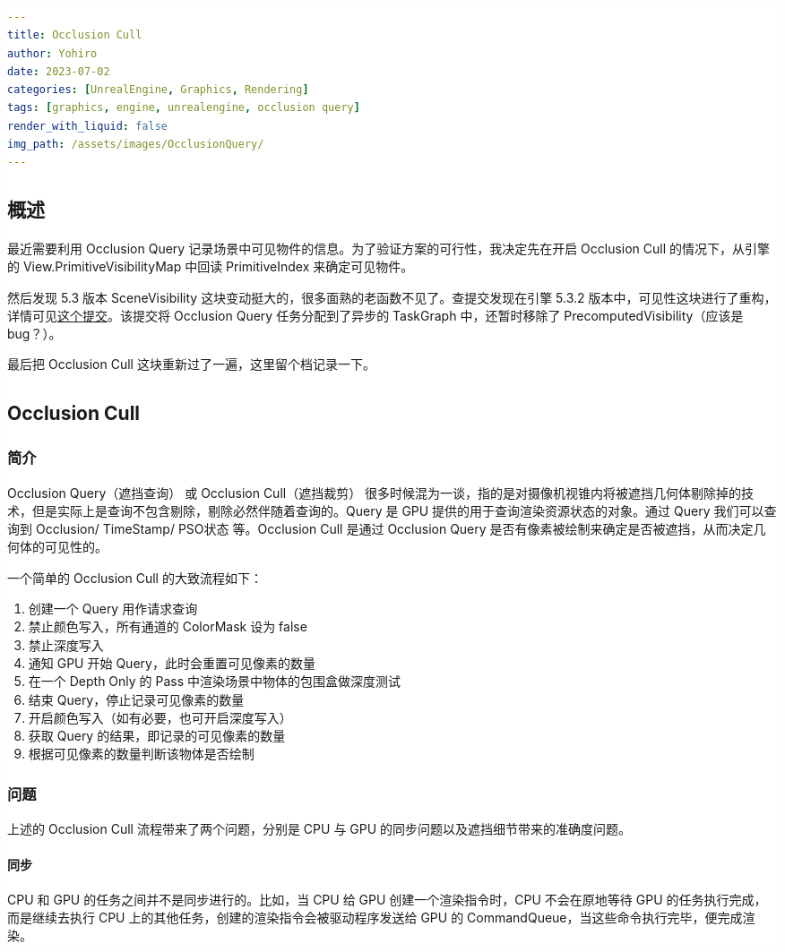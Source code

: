 ```yaml
---
title: Occlusion Cull
author: Yohiro
date: 2023-07-02
categories: [UnrealEngine, Graphics, Rendering]
tags: [graphics, engine, unrealengine, occlusion query]
render_with_liquid: false
img_path: /assets/images/OcclusionQuery/
---
```


## 概述

最近需要利用 Occlusion Query 记录场景中可见物件的信息。为了验证方案的可行性，我决定先在开启 Occlusion Cull 的情况下，从引擎的 View.PrimitiveVisibilityMap 中回读 PrimitiveIndex 来确定可见物件。

然后发现 5.3 版本 SceneVisibility 这块变动挺大的，很多面熟的老函数不见了。查提交发现在引擎 5.3.2 版本中，可见性这块进行了重构，详情可见[这个提交](https://github.com/EpicGames/UnrealEngine/commit/9cd755694f97946ad0e84806250d9fdf428cefc7#diff-f521e57df7b2dd21cce113d087ba67ccadedb1b5c479916e2be97dfab6fd1caf)。该提交将 Occlusion Query 任务分配到了异步的 TaskGraph 中，还暂时移除了 PrecomputedVisibility（应该是 bug？）。

最后把 Occlusion Cull 这块重新过了一遍，这里留个档记录一下。

## Occlusion Cull

### 简介

Occlusion Query（遮挡查询） 或 Occlusion Cull（遮挡裁剪） 很多时候混为一谈，指的是对摄像机视锥内将被遮挡几何体剔除掉的技术，但是实际上是查询不包含剔除，剔除必然伴随着查询的。Query 是 GPU 提供的用于查询渲染资源状态的对象。通过 Query 我们可以查询到 Occlusion/ TimeStamp/ PSO状态 等。Occlusion Cull 是通过 Occlusion Query 是否有像素被绘制来确定是否被遮挡，从而决定几何体的可见性的。

一个简单的 Occlusion Cull 的大致流程如下：

1. 创建一个 Query 用作请求查询
2. 禁止颜色写入，所有通道的 ColorMask 设为 false
3. 禁止深度写入
4. 通知 GPU 开始 Query，此时会重置可见像素的数量
5. 在一个 Depth Only 的 Pass 中渲染场景中物体的包围盒做深度测试
6. 结束 Query，停止记录可见像素的数量
7. 开启颜色写入（如有必要，也可开启深度写入）
8. 获取 Query 的结果，即记录的可见像素的数量
9. 根据可见像素的数量判断该物体是否绘制

### 问题

上述的 Occlusion Cull 流程带来了两个问题，分别是 CPU 与 GPU 的同步问题以及遮挡细节带来的准确度问题。

#### 同步

CPU 和 GPU 的任务之间并不是同步进行的。比如，当 CPU 给 GPU 创建一个渲染指令时，CPU 不会在原地等待 GPU 的任务执行完成，而是继续去执行 CPU 上的其他任务，创建的渲染指令会被驱动程序发送给 GPU 的 CommandQueue，当这些命令执行完毕，便完成渲染。


[^OffcialDocument]:  [Visibility and Occlusion Culling](https://docs.unrealengine.com/5.3/en-US/visibility-and-occlusion-culling-in-unreal-engine/)